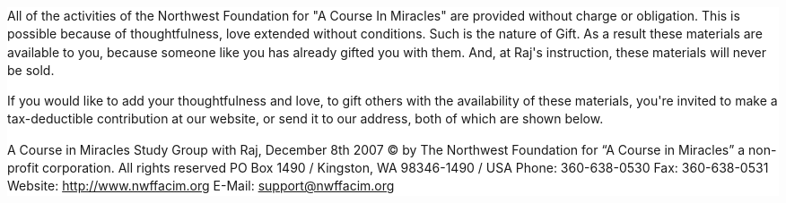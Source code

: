 


All of the activities of the Northwest Foundation for "A Course In Miracles" are provided without charge or obligation.  This is possible because of thoughtfulness, love extended without conditions.  Such is the nature of Gift.  As a result these materials are available to you, because someone like you has already gifted you with them.
And, at Raj's instruction, these materials will never be sold.

If you would like to add your thoughtfulness and love, to gift others with the availability of these materials, you're invited to make a tax-deductible contribution
at our website, or send it to our address,
both of which are shown below.




A Course in Miracles Study Group with Raj, December 8th 2007
© by The Northwest Foundation for “A Course in Miracles” a non-profit corporation.
All rights reserved
PO Box 1490 / Kingston, WA 98346-1490 / USA 
Phone: 360-638-0530   Fax: 360-638-0531
Website: http://www.nwffacim.org
E-Mail: support@nwffacim.org 








